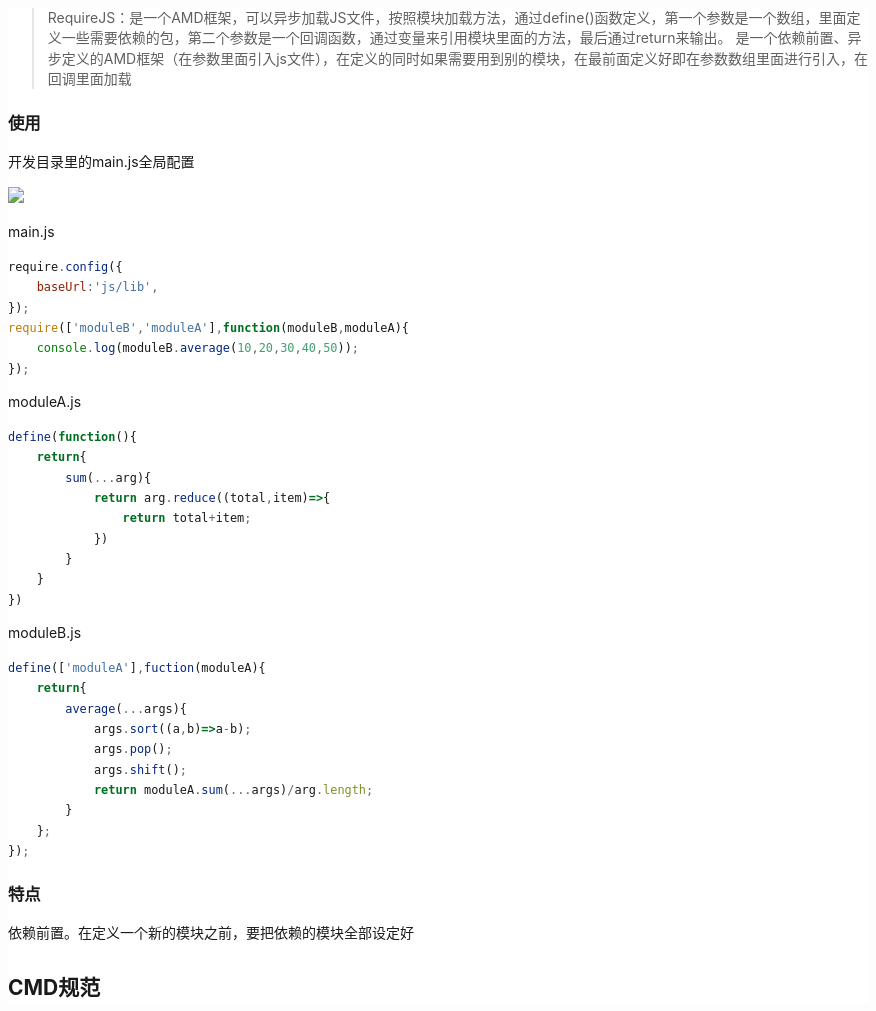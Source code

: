 >RequireJS：是一个AMD框架，可以异步加载JS文件，按照模块加载方法，通过define()函数定义，第一个参数是一个数组，里面定义一些需要依赖的包，第二个参数是一个回调函数，通过变量来引用模块里面的方法，最后通过return来输出。
是一个依赖前置、异步定义的AMD框架（在参数里面引入js文件），在定义的同时如果需要用到别的模块，在最前面定义好即在参数数组里面进行引入，在回调里面加载


### 使用

开发目录里的main.js全局配置

![](https://gitee.com/hello_hww/img/raw/master/img1/20200622203042.png)

main.js
```js
require.config({
    baseUrl:'js/lib',
});
require(['moduleB','moduleA'],function(moduleB,moduleA){
    console.log(moduleB.average(10,20,30,40,50));
});
```

moduleA.js
```js
define(function(){
    return{
        sum(...arg){
            return arg.reduce((total,item)=>{
                return total+item;
            })
        }
    }
})
```

moduleB.js
```js
define(['moduleA'],fuction(moduleA){
    return{
        average(...args){
            args.sort((a,b)=>a-b);
            args.pop();
            args.shift();
            return moduleA.sum(...args)/arg.length;
        }
    };
});
```

### 特点

依赖前置。在定义一个新的模块之前，要把依赖的模块全部设定好


## CMD规范
